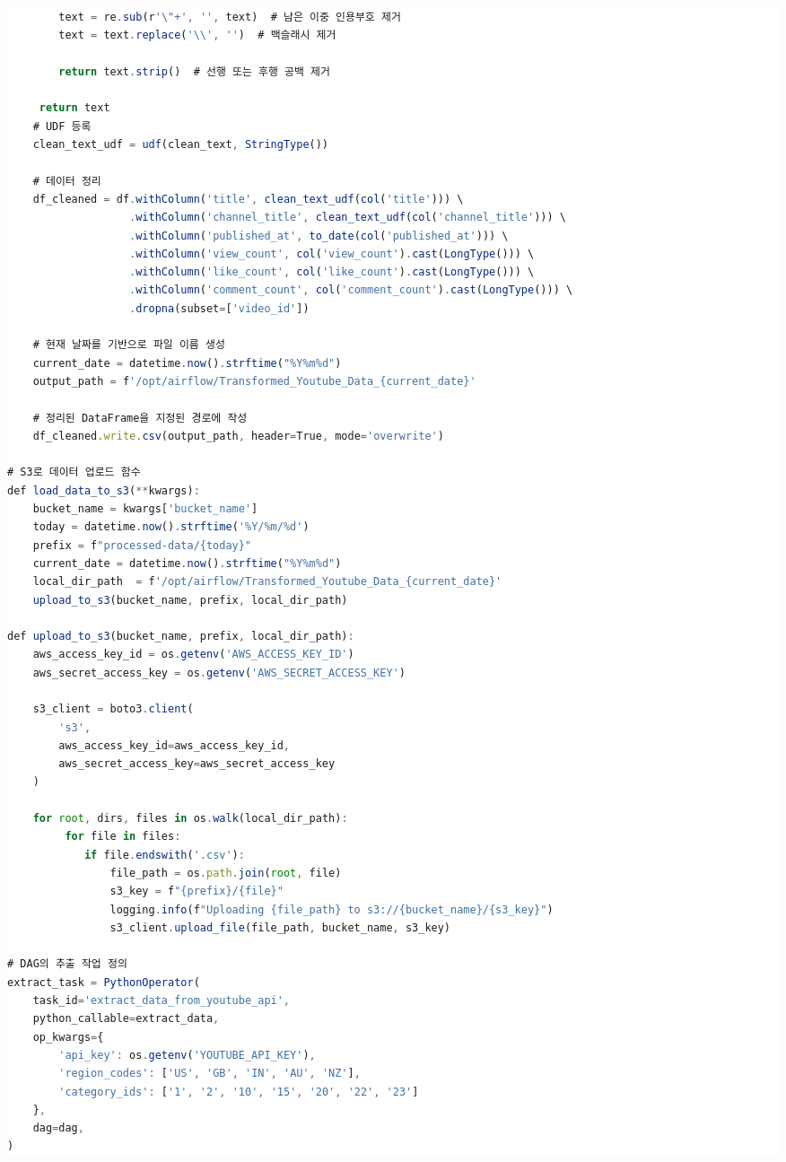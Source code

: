 ```js
        text = re.sub(r'\"+', '', text)  # 남은 이중 인용부호 제거
        text = text.replace('\\', '')  # 백슬래시 제거

        return text.strip()  # 선행 또는 후행 공백 제거

     return text
    # UDF 등록
    clean_text_udf = udf(clean_text, StringType())

    # 데이터 정리
    df_cleaned = df.withColumn('title', clean_text_udf(col('title'))) \
                   .withColumn('channel_title', clean_text_udf(col('channel_title'))) \
                   .withColumn('published_at', to_date(col('published_at'))) \
                   .withColumn('view_count', col('view_count').cast(LongType())) \
                   .withColumn('like_count', col('like_count').cast(LongType())) \
                   .withColumn('comment_count', col('comment_count').cast(LongType())) \
                   .dropna(subset=['video_id'])

    # 현재 날짜를 기반으로 파일 이름 생성
    current_date = datetime.now().strftime("%Y%m%d")
    output_path = f'/opt/airflow/Transformed_Youtube_Data_{current_date}'

    # 정리된 DataFrame을 지정된 경로에 작성
    df_cleaned.write.csv(output_path, header=True, mode='overwrite')

# S3로 데이터 업로드 함수
def load_data_to_s3(**kwargs):
    bucket_name = kwargs['bucket_name']
    today = datetime.now().strftime('%Y/%m/%d')
    prefix = f"processed-data/{today}"
    current_date = datetime.now().strftime("%Y%m%d")
    local_dir_path  = f'/opt/airflow/Transformed_Youtube_Data_{current_date}'
    upload_to_s3(bucket_name, prefix, local_dir_path)

def upload_to_s3(bucket_name, prefix, local_dir_path):
    aws_access_key_id = os.getenv('AWS_ACCESS_KEY_ID')
    aws_secret_access_key = os.getenv('AWS_SECRET_ACCESS_KEY')

    s3_client = boto3.client(
        's3',
        aws_access_key_id=aws_access_key_id,
        aws_secret_access_key=aws_secret_access_key
    )

    for root, dirs, files in os.walk(local_dir_path):
         for file in files:
            if file.endswith('.csv'):
                file_path = os.path.join(root, file)
                s3_key = f"{prefix}/{file}"
                logging.info(f"Uploading {file_path} to s3://{bucket_name}/{s3_key}")
                s3_client.upload_file(file_path, bucket_name, s3_key)

# DAG의 추출 작업 정의
extract_task = PythonOperator(
    task_id='extract_data_from_youtube_api',
    python_callable=extract_data,
    op_kwargs={
        'api_key': os.getenv('YOUTUBE_API_KEY'),
        'region_codes': ['US', 'GB', 'IN', 'AU', 'NZ'],
        'category_ids': ['1', '2', '10', '15', '20', '22', '23']
    },
    dag=dag,
)
```